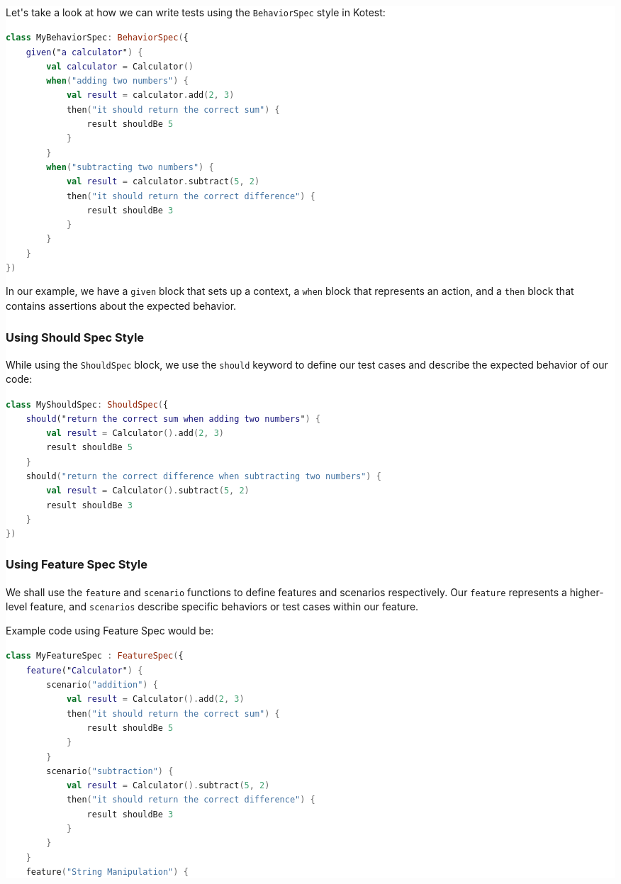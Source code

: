 Let's take a look at how we can write tests using the `BehaviorSpec` style in Kotest:

```kotlin
class MyBehaviorSpec: BehaviorSpec({
    given("a calculator") {
        val calculator = Calculator()
        when("adding two numbers") {
            val result = calculator.add(2, 3)
            then("it should return the correct sum") {
                result shouldBe 5
            }
        }
        when("subtracting two numbers") {
            val result = calculator.subtract(5, 2)
            then("it should return the correct difference") {
                result shouldBe 3
            }
        }
    }
})
```
In our example, we have a `given` block that sets up a context, a `when` block that represents an action, and a `then` block that contains assertions about the expected behavior.

### Using Should Spec Style

While using the `ShouldSpec` block, we use the `should` keyword to define our test cases and describe the expected behavior of our code:

```kotlin
class MyShouldSpec: ShouldSpec({
    should("return the correct sum when adding two numbers") {
        val result = Calculator().add(2, 3)
        result shouldBe 5
    }
    should("return the correct difference when subtracting two numbers") {
        val result = Calculator().subtract(5, 2)
        result shouldBe 3
    }
})
```

### Using Feature Spec Style
We shall use the `feature` and `scenario` functions to define features and scenarios respectively. Our `feature` represents a higher-level feature, and `scenarios` describe specific behaviors or test cases within our feature.

Example code using Feature Spec would be:

```kotlin
class MyFeatureSpec : FeatureSpec({
    feature("Calculator") {
        scenario("addition") {
            val result = Calculator().add(2, 3)
            then("it should return the correct sum") {
                result shouldBe 5
            }
        }
        scenario("subtraction") {
            val result = Calculator().subtract(5, 2)
            then("it should return the correct difference") {
                result shouldBe 3
            }
        }
    }
    feature("String Manipulation") {
```